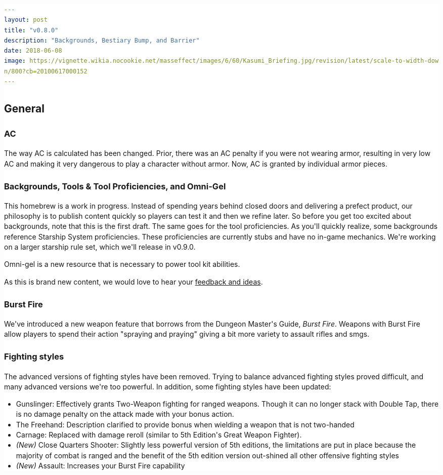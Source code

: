 ```yaml
---
layout: post
title: "v0.8.0"
description: "Backgrounds, Bestiary Bump, and Barrier"
date: 2018-06-08
image: https://vignette.wikia.nocookie.net/masseffect/images/6/60/Kasumi_Briefing.jpg/revision/latest/scale-to-width-down/800?cb=20100617000152
---
```



## General

### AC
The way AC is calculated has been changed. Prior, there was an AC penalty if you were not wearing armor, resulting in very low AC and
making it very dangerous to play a character without armor. Now, AC is granted by individual armor pieces.

### Backgrounds, Tools & Tool Proficiencies, and Omni-Gel
This homebrew is a work in progress. Instead of spending years behind closed doors and delivering
a prefect product, our philosophy is to publish content quickly so players can test it and then we refine later. So before you
get too excited about backgrounds, note that this is the first draft. The same goes for the tool proficiencies. As you'll
quickly realize, some backgrounds reference Starship System proficiencies. These proficiencies are currently
stubs and have no in-game mechanics. We're working on a larger starship rule set, which we'll release in v0.9.0.

Omni-gel is a new resource that is necessary to power tool kit abilities.

As this is brand new content, we would love to hear your [feedback and ideas](/contributing).

### Burst Fire
We've introduced a new weapon feature that borrows from the Dungeon Master's Guide, _Burst Fire_. Weapons with Burst Fire allow players to spend their action
"spraying and praying" giving a bit more variety to assault rifles and smgs.

### Fighting styles
The advanced versions of fighting styles have been removed. Trying to balance advanced fighting styles proved difficult,
and many advanced versions we're too powerful. In addition, some fighting styles have been updated:
* Gunslinger: Effectively grants Two-Weapon fighting for ranged weapons. Though it can no longer stack with Double Tap, there is no damage penalty on the attack
made with your bonus action.
* The Freehand: Description clarified to provide bonus when wielding a weapon that is not two-handed
* Carnage: Replaced with damage reroll (similar to 5th Edition's Great Weapon Fighter).
* _(New)_ Close Quarters Shooter: Slightly less powerful version of 5th editions, the limitations are put in place because the majority of combat is ranged and the
benefit of the 5th edition version out-shined all other offensive fighting styles
* _(New)_ Assault: Increases your Burst Fire capability

